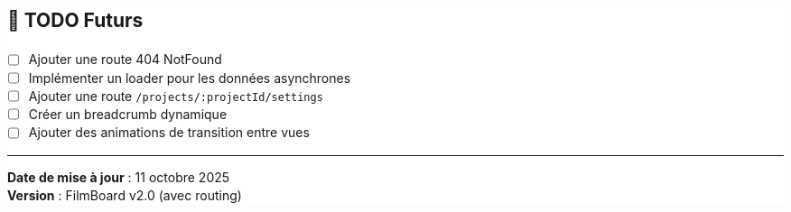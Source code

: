 ## 📝 TODO Futurs

- [ ] Ajouter une route 404 NotFound
- [ ] Implémenter un loader pour les données asynchrones
- [ ] Ajouter une route `/projects/:projectId/settings`
- [ ] Créer un breadcrumb dynamique
- [ ] Ajouter des animations de transition entre vues

---

**Date de mise à jour** : 11 octobre 2025  
**Version** : FilmBoard v2.0 (avec routing)
